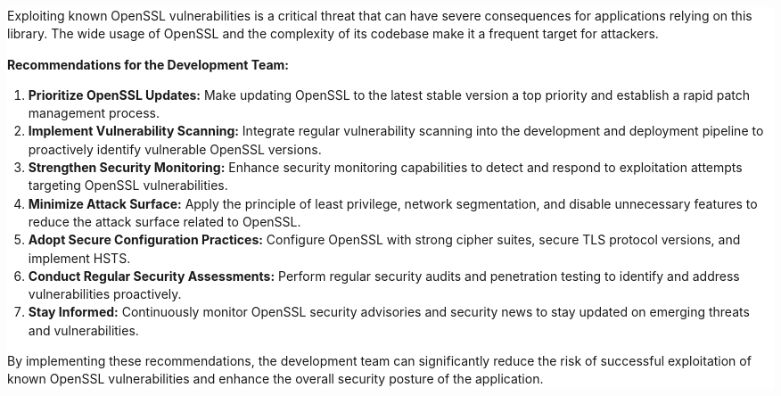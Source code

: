 Exploiting known OpenSSL vulnerabilities is a critical threat that can have severe consequences for applications relying on this library. The wide usage of OpenSSL and the complexity of its codebase make it a frequent target for attackers.

**Recommendations for the Development Team:**

1.  **Prioritize OpenSSL Updates:** Make updating OpenSSL to the latest stable version a top priority and establish a rapid patch management process.
2.  **Implement Vulnerability Scanning:** Integrate regular vulnerability scanning into the development and deployment pipeline to proactively identify vulnerable OpenSSL versions.
3.  **Strengthen Security Monitoring:** Enhance security monitoring capabilities to detect and respond to exploitation attempts targeting OpenSSL vulnerabilities.
4.  **Minimize Attack Surface:**  Apply the principle of least privilege, network segmentation, and disable unnecessary features to reduce the attack surface related to OpenSSL.
5.  **Adopt Secure Configuration Practices:**  Configure OpenSSL with strong cipher suites, secure TLS protocol versions, and implement HSTS.
6.  **Conduct Regular Security Assessments:**  Perform regular security audits and penetration testing to identify and address vulnerabilities proactively.
7.  **Stay Informed:**  Continuously monitor OpenSSL security advisories and security news to stay updated on emerging threats and vulnerabilities.

By implementing these recommendations, the development team can significantly reduce the risk of successful exploitation of known OpenSSL vulnerabilities and enhance the overall security posture of the application.